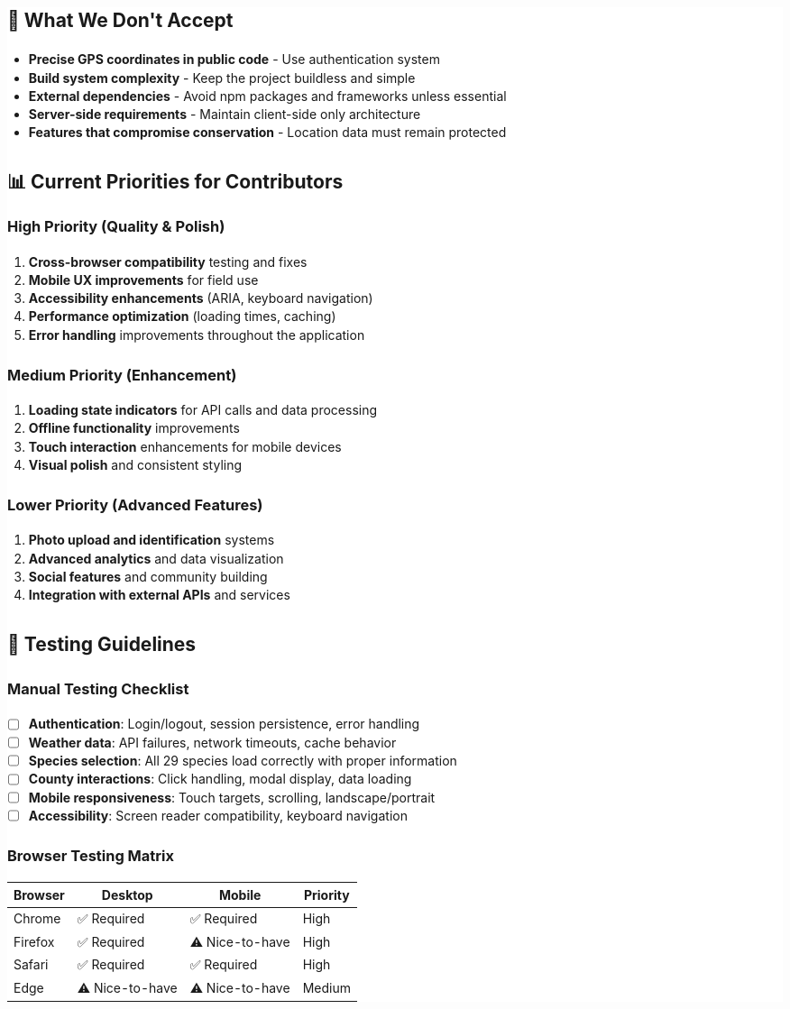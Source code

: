## 🚫 **What We Don't Accept**

- **Precise GPS coordinates in public code** - Use authentication system
- **Build system complexity** - Keep the project buildless and simple
- **External dependencies** - Avoid npm packages and frameworks unless essential
- **Server-side requirements** - Maintain client-side only architecture
- **Features that compromise conservation** - Location data must remain protected

## 📊 **Current Priorities for Contributors**

### **High Priority (Quality & Polish)**
1. **Cross-browser compatibility** testing and fixes
2. **Mobile UX improvements** for field use
3. **Accessibility enhancements** (ARIA, keyboard navigation)
4. **Performance optimization** (loading times, caching)
5. **Error handling** improvements throughout the application

### **Medium Priority (Enhancement)**
1. **Loading state indicators** for API calls and data processing
2. **Offline functionality** improvements
3. **Touch interaction** enhancements for mobile devices
4. **Visual polish** and consistent styling

### **Lower Priority (Advanced Features)**
1. **Photo upload and identification** systems
2. **Advanced analytics** and data visualization
3. **Social features** and community building
4. **Integration with external APIs** and services

## 🧪 **Testing Guidelines**

### **Manual Testing Checklist**
- [ ] **Authentication**: Login/logout, session persistence, error handling
- [ ] **Weather data**: API failures, network timeouts, cache behavior
- [ ] **Species selection**: All 29 species load correctly with proper information
- [ ] **County interactions**: Click handling, modal display, data loading
- [ ] **Mobile responsiveness**: Touch targets, scrolling, landscape/portrait
- [ ] **Accessibility**: Screen reader compatibility, keyboard navigation

### **Browser Testing Matrix**
| Browser | Desktop | Mobile | Priority |
|---------|---------|--------|----------|
| Chrome | ✅ Required | ✅ Required | High |
| Firefox | ✅ Required | ⚠️ Nice-to-have | High |
| Safari | ✅ Required | ✅ Required | High |
| Edge | ⚠️ Nice-to-have | ⚠️ Nice-to-have | Medium |

